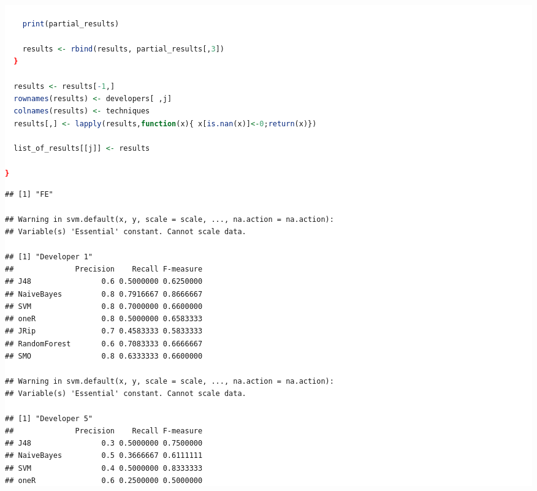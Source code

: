 ``` r
    
    print(partial_results)
    
    results <- rbind(results, partial_results[,3])
  }
  
  results <- results[-1,]
  rownames(results) <- developers[ ,j]
  colnames(results) <- techniques
  results[,] <- lapply(results,function(x){ x[is.nan(x)]<-0;return(x)})
  
  list_of_results[[j]] <- results
  
}
```

    ## [1] "FE"

    ## Warning in svm.default(x, y, scale = scale, ..., na.action = na.action):
    ## Variable(s) 'Essential' constant. Cannot scale data.

    ## [1] "Developer 1"
    ##              Precision    Recall F-measure
    ## J48                0.6 0.5000000 0.6250000
    ## NaiveBayes         0.8 0.7916667 0.8666667
    ## SVM                0.8 0.7000000 0.6600000
    ## oneR               0.8 0.5000000 0.6583333
    ## JRip               0.7 0.4583333 0.5833333
    ## RandomForest       0.6 0.7083333 0.6666667
    ## SMO                0.8 0.6333333 0.6600000

    ## Warning in svm.default(x, y, scale = scale, ..., na.action = na.action):
    ## Variable(s) 'Essential' constant. Cannot scale data.

    ## [1] "Developer 5"
    ##              Precision    Recall F-measure
    ## J48                0.3 0.5000000 0.7500000
    ## NaiveBayes         0.5 0.3666667 0.6111111
    ## SVM                0.4 0.5000000 0.8333333
    ## oneR               0.6 0.2500000 0.5000000